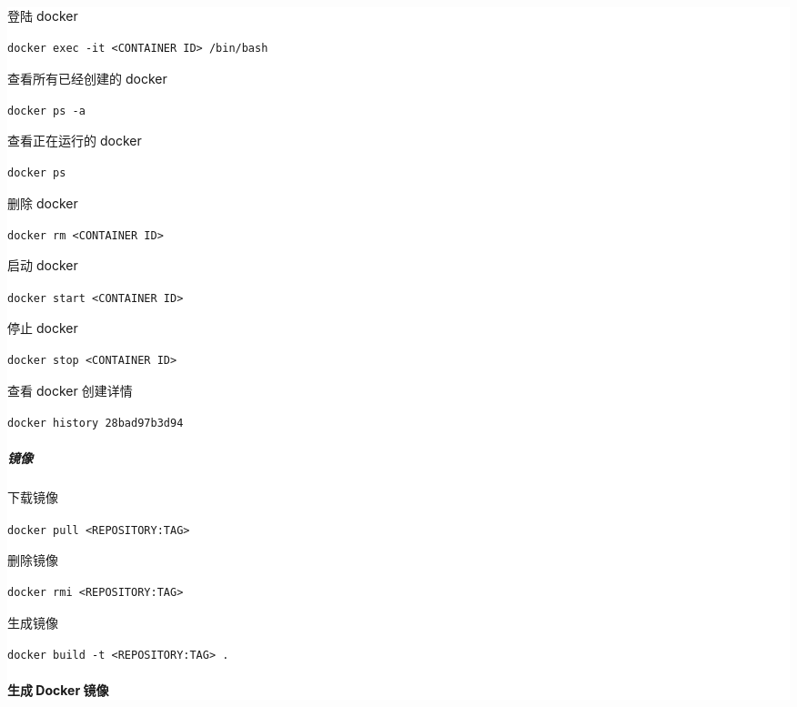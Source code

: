 登陆 docker

```
docker exec -it <CONTAINER ID> /bin/bash
```

查看所有已经创建的 docker

```
docker ps -a
```

查看正在运行的 docker

```
docker ps
```

删除 docker

```
docker rm <CONTAINER ID>
```

启动 docker

```
docker start <CONTAINER ID>
```

停止 docker

```
docker stop <CONTAINER ID>
```

查看 docker 创建详情

```
docker history 28bad97b3d94
```

##### 镜像

下载镜像

```
docker pull <REPOSITORY:TAG>
```

删除镜像

```
docker rmi <REPOSITORY:TAG>
```

生成镜像

```
docker build -t <REPOSITORY:TAG> .
```



#### 生成 Docker 镜像
